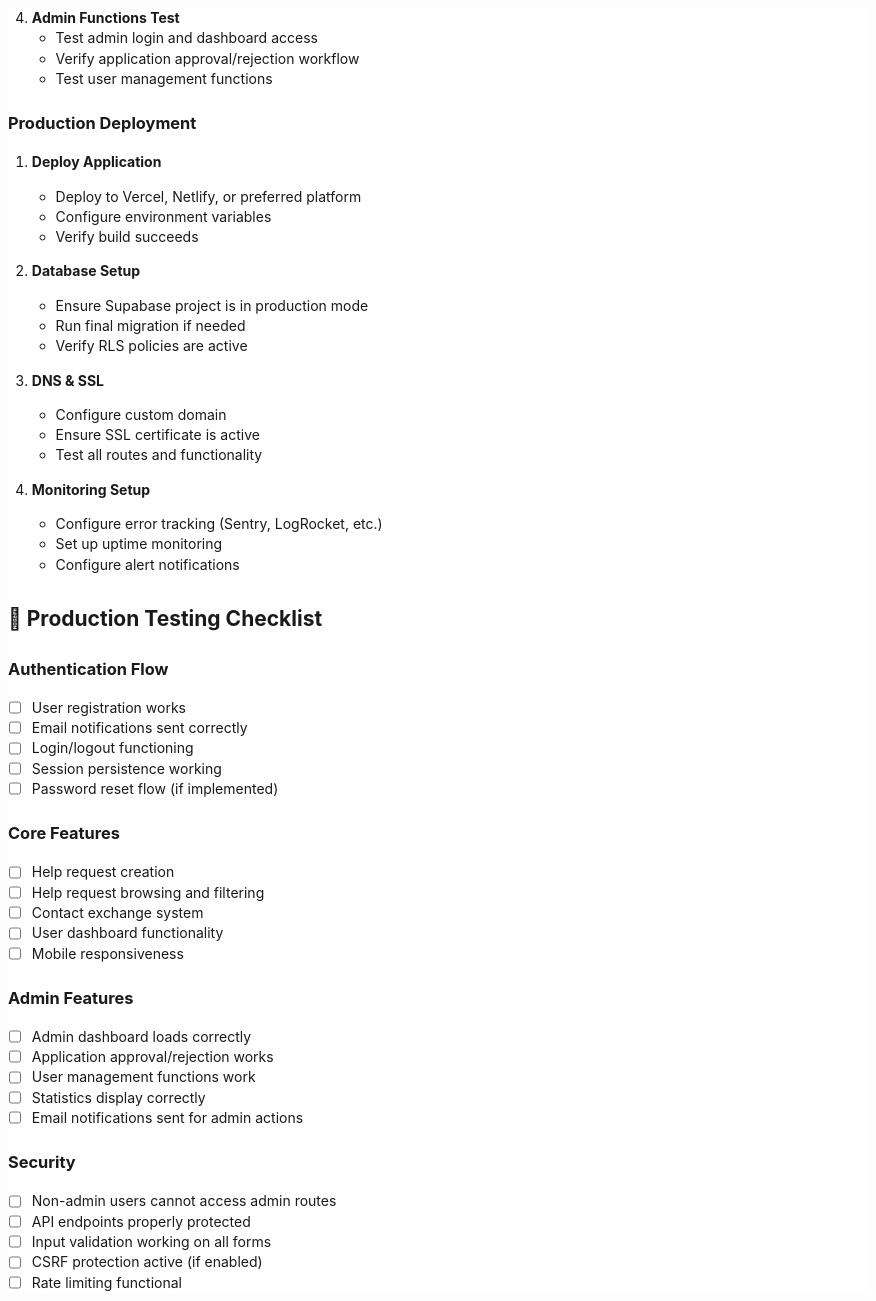 4. **Admin Functions Test**
   - Test admin login and dashboard access
   - Verify application approval/rejection workflow
   - Test user management functions

### Production Deployment

1. **Deploy Application**
   - Deploy to Vercel, Netlify, or preferred platform
   - Configure environment variables
   - Verify build succeeds

2. **Database Setup**
   - Ensure Supabase project is in production mode
   - Run final migration if needed
   - Verify RLS policies are active

3. **DNS & SSL**
   - Configure custom domain
   - Ensure SSL certificate is active
   - Test all routes and functionality

4. **Monitoring Setup**
   - Configure error tracking (Sentry, LogRocket, etc.)
   - Set up uptime monitoring
   - Configure alert notifications

## 🧪 Production Testing Checklist

### Authentication Flow
- [ ] User registration works
- [ ] Email notifications sent correctly
- [ ] Login/logout functioning
- [ ] Session persistence working
- [ ] Password reset flow (if implemented)

### Core Features
- [ ] Help request creation
- [ ] Help request browsing and filtering
- [ ] Contact exchange system
- [ ] User dashboard functionality
- [ ] Mobile responsiveness

### Admin Features
- [ ] Admin dashboard loads correctly
- [ ] Application approval/rejection works
- [ ] User management functions work
- [ ] Statistics display correctly
- [ ] Email notifications sent for admin actions

### Security
- [ ] Non-admin users cannot access admin routes
- [ ] API endpoints properly protected
- [ ] Input validation working on all forms
- [ ] CSRF protection active (if enabled)
- [ ] Rate limiting functional

